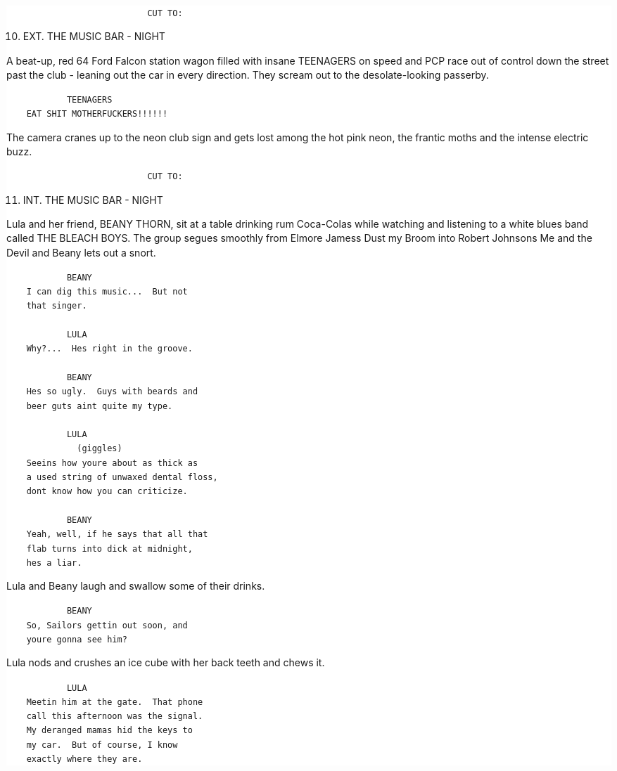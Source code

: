 								CUT TO:


10. EXT. THE MUSIC BAR - NIGHT

A beat-up, red 64 Ford Falcon station wagon filled with insane 
TEENAGERS on speed and PCP race out of control down the street past the 
club - leaning out the car in every direction.  They scream out to the 
desolate-looking passerby.

				TEENAGERS
		EAT SHIT MOTHERFUCKERS!!!!!!

The camera cranes up to the neon club sign and gets lost among the hot 
pink neon, the frantic moths and the intense electric buzz.

								CUT TO:


11. INT. THE MUSIC BAR - NIGHT

Lula and her friend, BEANY THORN, sit at a table drinking rum Coca-Colas 
while watching and listening to a white blues band called THE BLEACH 
BOYS.  The group segues smoothly from Elmore Jamess Dust my Broom 
into Robert Johnsons Me and the Devil and Beany lets out a snort.

				BEANY
		I can dig this music...  But not 
		that singer.

				LULA
		Why?...  Hes right in the groove.

				BEANY
		Hes so ugly.  Guys with beards and
		beer guts aint quite my type.

				LULA
		          (giggles)
		Seeins how youre about as thick as
		a used string of unwaxed dental floss,
		dont know how you can criticize.

				BEANY
		Yeah, well, if he says that all that
		flab turns into dick at midnight, 
		hes a liar.

Lula and Beany laugh and swallow some of their drinks.

				BEANY
		So, Sailors gettin out soon, and
		youre gonna see him?

Lula nods and crushes an ice cube with her back teeth and chews it.

				LULA
		Meetin him at the gate.  That phone
		call this afternoon was the signal.
		My deranged mamas hid the keys to
		my car.  But of course, I know 
		exactly where they are.
